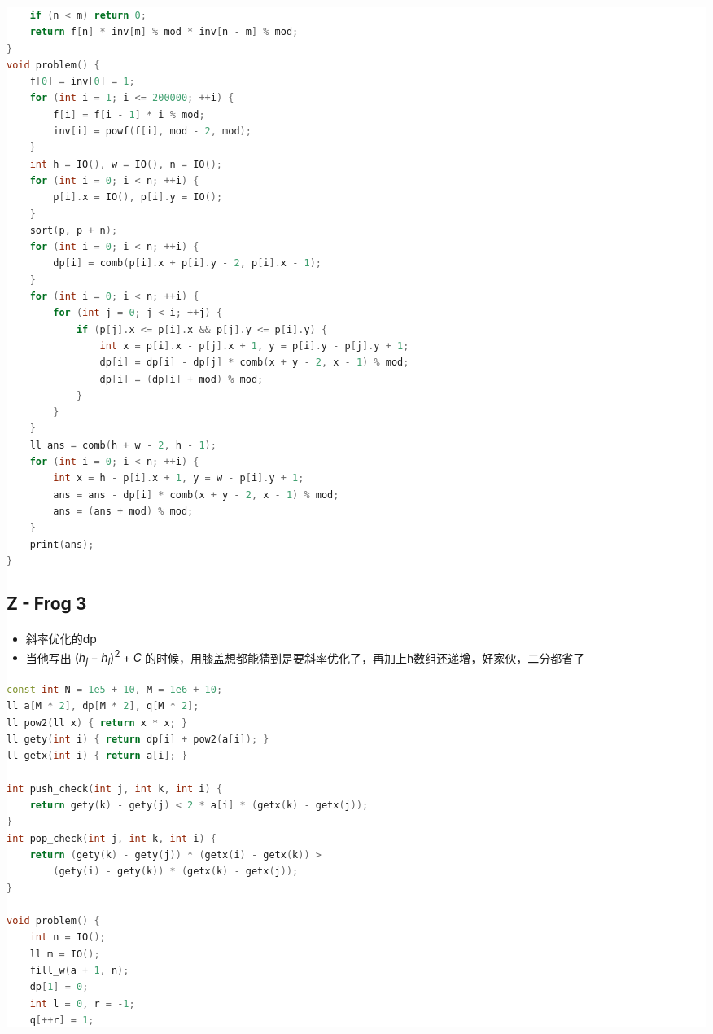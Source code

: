 ```cpp
    if (n < m) return 0;
    return f[n] * inv[m] % mod * inv[n - m] % mod;
}
void problem() {
    f[0] = inv[0] = 1;
    for (int i = 1; i <= 200000; ++i) {
        f[i] = f[i - 1] * i % mod;
        inv[i] = powf(f[i], mod - 2, mod);
    }
    int h = IO(), w = IO(), n = IO();
    for (int i = 0; i < n; ++i) {
        p[i].x = IO(), p[i].y = IO();
    }
    sort(p, p + n);
    for (int i = 0; i < n; ++i) {
        dp[i] = comb(p[i].x + p[i].y - 2, p[i].x - 1);
    }
    for (int i = 0; i < n; ++i) {
        for (int j = 0; j < i; ++j) {
            if (p[j].x <= p[i].x && p[j].y <= p[i].y) {
                int x = p[i].x - p[j].x + 1, y = p[i].y - p[j].y + 1;
                dp[i] = dp[i] - dp[j] * comb(x + y - 2, x - 1) % mod;
                dp[i] = (dp[i] + mod) % mod;
            }
        }
    }
    ll ans = comb(h + w - 2, h - 1);
    for (int i = 0; i < n; ++i) {
        int x = h - p[i].x + 1, y = w - p[i].y + 1;
        ans = ans - dp[i] * comb(x + y - 2, x - 1) % mod;
        ans = (ans + mod) % mod;
    }
    print(ans);
}
```

## Z - Frog 3

- 斜率优化的dp
- 当他写出 $(h_j - h_i)^2 + C$ 的时候，用膝盖想都能猜到是要斜率优化了，再加上h数组还递增，好家伙，二分都省了

```cpp
const int N = 1e5 + 10, M = 1e6 + 10;
ll a[M * 2], dp[M * 2], q[M * 2];
ll pow2(ll x) { return x * x; }
ll gety(int i) { return dp[i] + pow2(a[i]); }
ll getx(int i) { return a[i]; }

int push_check(int j, int k, int i) {
    return gety(k) - gety(j) < 2 * a[i] * (getx(k) - getx(j));
}
int pop_check(int j, int k, int i) {
    return (gety(k) - gety(j)) * (getx(i) - getx(k)) > 
        (gety(i) - gety(k)) * (getx(k) - getx(j));
}

void problem() {
    int n = IO();
    ll m = IO();
    fill_w(a + 1, n);
    dp[1] = 0;
    int l = 0, r = -1;
    q[++r] = 1;
```